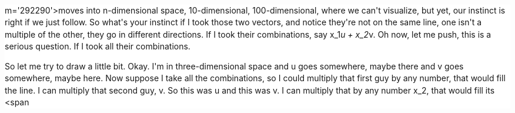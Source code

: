   m='292290'>moves</span> <span m='292760'>into</span> <span
  m='293780'>n-dimensional</span> <span m='294590'>space,</span> <span
  m='295000'>10-dimensional,</span> <span m='295850'>100-dimensional,</span>
  <span m='296770'>where</span> <span m='296930'>we</span> <span
  m='297070'>can't</span> <span m='297450'>visualize,</span> <span
  m='298320'>but</span> <span m='298570'>yet,</span> <span m='299270'>our</span>
  <span m='299460'>instinct</span> <span m='299980'>is</span> <span
  m='300140'>right</span> <span m='300800'>if</span> <span m='300980'>we</span>
  <span m='301120'>just</span> <span m='301370'>follow.</span> <span
  m='302020'>So</span> <span m='302630'>what's</span> <span
  m='303040'>your</span> <span m='303180'>instinct</span> <span
  m='303880'>if</span> <span m='304010'>I</span> <span m='304160'>took</span>
  <span m='304970'>those</span> <span m='305280'>two</span> <span
  m='305560'>vectors,</span> <span m='306980'>and</span> <span
  m='307110'>notice</span> <span m='307560'>they're</span> <span
  m='307750'>not</span> <span m='308020'>on</span> <span m='308170'>the</span>
  <span m='308290'>same</span> <span m='308610'>line,</span> <span
  m='309290'>one</span> <span m='309560'>isn't</span> <span m='309870'>a</span>
  <span m='309940'>multiple</span> <span m='310380'>of</span> <span
  m='310510'>the</span> <span m='310630'>other,</span> <span
  m='311180'>they</span> <span m='311380'>go</span> <span m='311550'>in</span>
  <span m='311710'>different</span> <span m='312090'>directions.</span> <span
  m='313220'>If</span> <span m='313450'>I</span> <span m='313610'>took</span>
  <span m='313860'>their</span> <span m='314060'>combinations,</span> <span
  m='314990'>say</span> <span m='316070'>x_1*u + x_2*v.</span> <span
  m='320330'>Oh</span> <span m='320530'>now,</span> <span m='321340'>let</span>
  <span m='321580'>me</span> <span m='321750'>push,</span> <span
  m='322180'>this</span> <span m='322380'>is</span> <span m='322540'>a</span>
  <span m='322650'>serious</span> <span m='323150'>question.</span> <span
  m='323930'>If</span> <span m='324120'>I</span> <span m='324220'>took</span>
  <span m='324460'>all</span> <span m='324780'>their</span> <span
  m='325000'>combinations.</span> </p><p><span m='326630'>So</span> <span
  m='326810'>let</span> <span m='326960'>me</span> <span m='327070'>try</span>
  <span m='327260'>to</span> <span m='327420'>draw</span> <span
  m='327840'>a</span> <span m='327950'>little</span> <span
  m='328180'>bit.</span> <span m='328760'>Okay.</span> <span
  m='329130'>I'm</span> <span m='329320'>in</span> <span
  m='329510'>three-dimensional</span> <span m='330290'>space</span> <span
  m='331380'>and</span> <span m='332180'>u</span> <span m='332650'>goes</span>
  <span m='332970'>somewhere,</span> <span m='333540'>maybe</span> <span
  m='333810'>there</span> <span m='334840'>and</span> <span m='335090'>v</span>
  <span m='335480'>goes</span> <span m='335690'>somewhere,</span> <span
  m='336290'>maybe</span> <span m='337270'>here.</span> <span
  m='339030'>Now</span> <span m='339810'>suppose</span> <span
  m='340300'>I</span> <span m='340440'>take</span> <span m='340810'>all</span>
  <span m='341140'>the</span> <span m='341280'>combinations,</span> <span
  m='341980'>so</span> <span m='342170'>I</span> <span m='342290'>could</span>
  <span m='342740'>multiply</span> <span m='343200'>that</span> <span
  m='343430'>first</span> <span m='343830'>guy</span> <span m='344040'>by</span>
  <span m='344260'>any</span> <span m='344510'>number,</span> <span
  m='344920'>that</span> <span m='345110'>would</span> <span
  m='345240'>fill</span> <span m='345530'>the</span> <span
  m='345660'>line.</span> <span m='346740'>I</span> <span m='346960'>can</span>
  <span m='347110'>multiply</span> <span m='347500'>that</span> <span
  m='347690'>second</span> <span m='348160'>guy,</span> <span
  m='349210'>v.</span> <span m='349810'>So</span> <span m='349980'>this</span>
  <span m='350200'>was</span> <span m='350400'>u</span> <span
  m='350780'>and</span> <span m='350930'>this</span> <span m='351090'>was</span>
  <span m='351330'>v.</span> <span m='351870'>I</span> <span
  m='352000'>can</span> <span m='352120'>multiply</span> <span
  m='352560'>that</span> <span m='352820'>by</span> <span m='353000'>any</span>
  <span m='353220'>number</span> <span m='353500'>x_2,</span> <span
  m='354180'>that</span> <span m='354360'>would</span> <span
  m='354500'>fill</span> <span m='354740'>its</span> <span